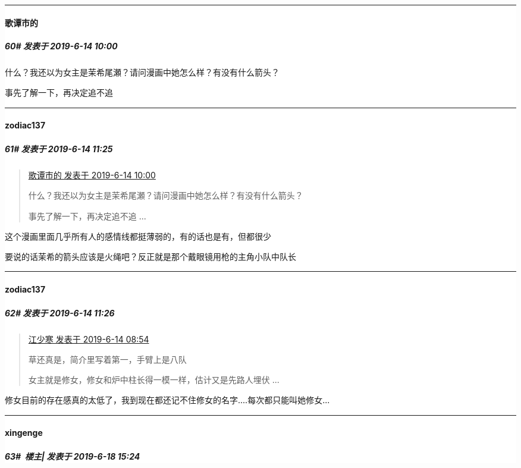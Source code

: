 
-----

####  歌谭市的  
##### 60#       发表于 2019-6-14 10:00




什么？我还以为女主是茉希尾瀬？请问漫画中她怎么样？有没有什么箭头？


事先了解一下，再决定追不追







-----

####  zodiac137  
##### 61#       发表于 2019-6-14 11:25



<blockquote><a href="httphttps://bbs.saraba1st.com/2b/forum.php?mod=redirect&amp;goto=findpost&amp;pid=44123177&amp;ptid=1789621" target="_blank">歌谭市的 发表于 2019-6-14 10:00</a>

什么？我还以为女主是茉希尾瀬？请问漫画中她怎么样？有没有什么箭头？


事先了解一下，再决定追不追 ...</blockquote>
这个漫画里面几乎所有人的感情线都挺薄弱的，有的话也是有，但都很少

要说的话茉希的箭头应该是火绳吧？反正就是那个戴眼镜用枪的主角小队中队长







-----

####  zodiac137  
##### 62#       发表于 2019-6-14 11:26



<blockquote><a href="httphttps://bbs.saraba1st.com/2b/forum.php?mod=redirect&amp;goto=findpost&amp;pid=44122217&amp;ptid=1789621" target="_blank">江少寒 发表于 2019-6-14 08:54</a>

草还真是，简介里写着第一，手臂上是八队

女主就是修女，修女和炉中柱长得一模一样，估计又是先路人埋伏 ...</blockquote>
修女目前的存在感真的太低了，我到现在都还记不住修女的名字....每次都只能叫她修女...







-----

####  xingenge  
##### 63#         楼主| 发表于 2019-6-18 15:24
